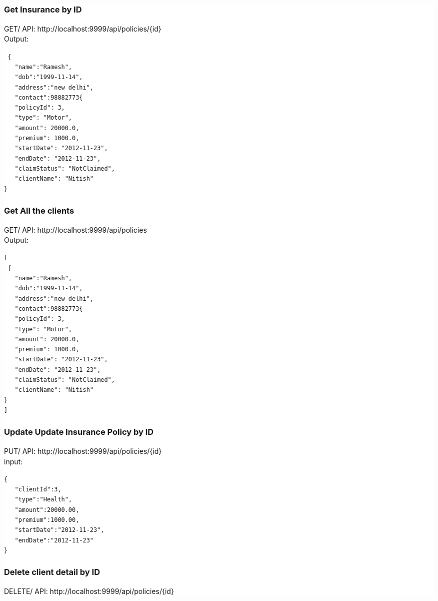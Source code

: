  ```
 ```
### Get Insurance by ID <br>
GET/ API: http://localhost:9999/api/policies/{id}<br>
Output: <br>
 ```
  {
    "name":"Ramesh",
    "dob":"1999-11-14",
    "address":"new delhi",
    "contact":98882773{
    "policyId": 3,
    "type": "Motor",
    "amount": 20000.0,
    "premium": 1000.0,
    "startDate": "2012-11-23",
    "endDate": "2012-11-23",
    "claimStatus": "NotClaimed",
    "clientName": "Nitish"
}

 ```
### Get All the clients <br>
GET/ API: http://localhost:9999/api/policies<br>
Output: <br>
 ```
[
  {
    "name":"Ramesh",
    "dob":"1999-11-14",
    "address":"new delhi",
    "contact":98882773{
    "policyId": 3,
    "type": "Motor",
    "amount": 20000.0,
    "premium": 1000.0,
    "startDate": "2012-11-23",
    "endDate": "2012-11-23",
    "claimStatus": "NotClaimed",
    "clientName": "Nitish"
}
]
 ```
### Update Update Insurance Policy by ID <br>
PUT/ API: http://localhost:9999/api/policies/{id}<br>
input: <br>
 ```
 {
    "clientId":3,
    "type":"Health",
    "amount":20000.00,
    "premium":1000.00,
    "startDate":"2012-11-23",
    "endDate":"2012-11-23"
}
 ```
### Delete client detail by ID <br>
DELETE/ API: http://localhost:9999/api/policies/{id}<br>
